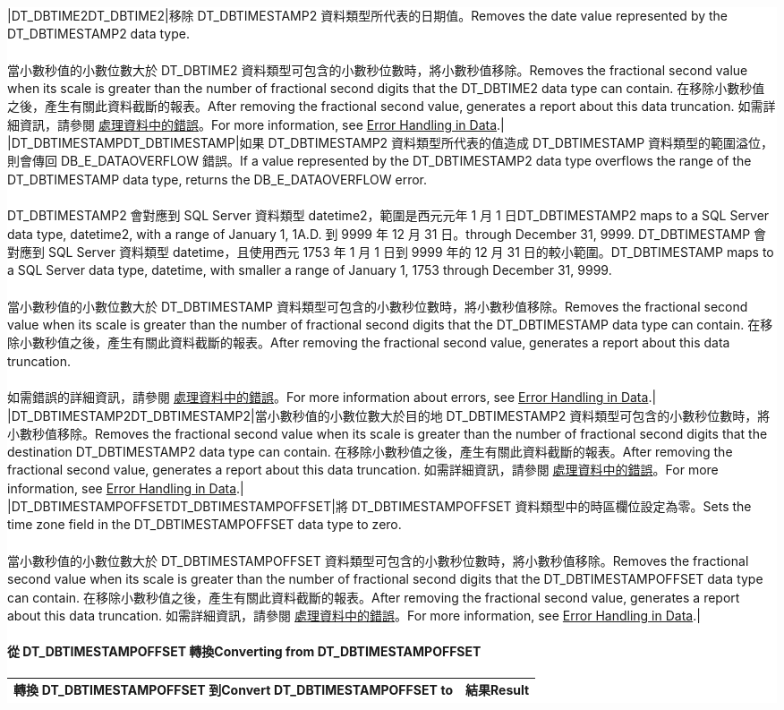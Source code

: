 |<span data-ttu-id="27a2b-420">DT_DBTIME2</span><span class="sxs-lookup"><span data-stu-id="27a2b-420">DT_DBTIME2</span></span>|<span data-ttu-id="27a2b-421">移除 DT_DBTIMESTAMP2 資料類型所代表的日期值。</span><span class="sxs-lookup"><span data-stu-id="27a2b-421">Removes the date value represented by the DT_DBTIMESTAMP2 data type.</span></span><br /><br /> <span data-ttu-id="27a2b-422">當小數秒值的小數位數大於 DT_DBTIME2 資料類型可包含的小數秒位數時，將小數秒值移除。</span><span class="sxs-lookup"><span data-stu-id="27a2b-422">Removes the fractional second value when its scale is greater than the number of fractional second digits that the DT_DBTIME2 data type can contain.</span></span> <span data-ttu-id="27a2b-423">在移除小數秒值之後，產生有關此資料截斷的報表。</span><span class="sxs-lookup"><span data-stu-id="27a2b-423">After removing the fractional second value, generates a report about this data truncation.</span></span> <span data-ttu-id="27a2b-424">如需詳細資訊，請參閱 [處理資料中的錯誤](error-handling-in-data.md)。</span><span class="sxs-lookup"><span data-stu-id="27a2b-424">For more information, see [Error Handling in Data](error-handling-in-data.md).</span></span>|  
|<span data-ttu-id="27a2b-425">DT_DBTIMESTAMP</span><span class="sxs-lookup"><span data-stu-id="27a2b-425">DT_DBTIMESTAMP</span></span>|<span data-ttu-id="27a2b-426">如果 DT_DBTIMESTAMP2 資料類型所代表的值造成 DT_DBTIMESTAMP 資料類型的範圍溢位，則會傳回 DB_E_DATAOVERFLOW 錯誤。</span><span class="sxs-lookup"><span data-stu-id="27a2b-426">If a value represented by the DT_DBTIMESTAMP2 data type overflows the range of the DT_DBTIMESTAMP data type, returns the DB_E_DATAOVERFLOW error.</span></span><br /><br /> <span data-ttu-id="27a2b-427">DT_DBTIMESTAMP2 會對應到 SQL Server 資料類型 datetime2，範圍是西元元年 1 月 1 日</span><span class="sxs-lookup"><span data-stu-id="27a2b-427">DT_DBTIMESTAMP2 maps to a SQL Server data type, datetime2, with a range of January 1, 1A.D.</span></span> <span data-ttu-id="27a2b-428">到 9999 年 12 月 31 日。</span><span class="sxs-lookup"><span data-stu-id="27a2b-428">through December 31, 9999.</span></span> <span data-ttu-id="27a2b-429">DT_DBTIMESTAMP 會對應到 SQL Server 資料類型 datetime，且使用西元 1753 年 1 月 1 日到 9999 年的 12 月 31 日的較小範圍。</span><span class="sxs-lookup"><span data-stu-id="27a2b-429">DT_DBTIMESTAMP maps to a SQL Server data type, datetime, with smaller a range of January 1, 1753 through December 31, 9999.</span></span><br /><br /> <span data-ttu-id="27a2b-430">當小數秒值的小數位數大於 DT_DBTIMESTAMP 資料類型可包含的小數秒位數時，將小數秒值移除。</span><span class="sxs-lookup"><span data-stu-id="27a2b-430">Removes the fractional second value when its scale is greater than the number of fractional second digits that the DT_DBTIMESTAMP data type can contain.</span></span> <span data-ttu-id="27a2b-431">在移除小數秒值之後，產生有關此資料截斷的報表。</span><span class="sxs-lookup"><span data-stu-id="27a2b-431">After removing the fractional second value, generates a report about this data truncation.</span></span><br /><br /> <span data-ttu-id="27a2b-432">如需錯誤的詳細資訊，請參閱 [處理資料中的錯誤](error-handling-in-data.md)。</span><span class="sxs-lookup"><span data-stu-id="27a2b-432">For more information about errors, see [Error Handling in Data](error-handling-in-data.md).</span></span>|  
|<span data-ttu-id="27a2b-433">DT_DBTIMESTAMP2</span><span class="sxs-lookup"><span data-stu-id="27a2b-433">DT_DBTIMESTAMP2</span></span>|<span data-ttu-id="27a2b-434">當小數秒值的小數位數大於目的地 DT_DBTIMESTAMP2 資料類型可包含的小數秒位數時，將小數秒值移除。</span><span class="sxs-lookup"><span data-stu-id="27a2b-434">Removes the fractional second value when its scale is greater than the number of fractional second digits that the destination DT_DBTIMESTAMP2 data type can contain.</span></span> <span data-ttu-id="27a2b-435">在移除小數秒值之後，產生有關此資料截斷的報表。</span><span class="sxs-lookup"><span data-stu-id="27a2b-435">After removing the fractional second value, generates a report about this data truncation.</span></span> <span data-ttu-id="27a2b-436">如需詳細資訊，請參閱 [處理資料中的錯誤](error-handling-in-data.md)。</span><span class="sxs-lookup"><span data-stu-id="27a2b-436">For more information, see [Error Handling in Data](error-handling-in-data.md).</span></span>|  
|<span data-ttu-id="27a2b-437">DT_DBTIMESTAMPOFFSET</span><span class="sxs-lookup"><span data-stu-id="27a2b-437">DT_DBTIMESTAMPOFFSET</span></span>|<span data-ttu-id="27a2b-438">將 DT_DBTIMESTAMPOFFSET 資料類型中的時區欄位設定為零。</span><span class="sxs-lookup"><span data-stu-id="27a2b-438">Sets the time zone field in the DT_DBTIMESTAMPOFFSET data type to zero.</span></span><br /><br /> <span data-ttu-id="27a2b-439">當小數秒值的小數位數大於 DT_DBTIMESTAMPOFFSET 資料類型可包含的小數秒位數時，將小數秒值移除。</span><span class="sxs-lookup"><span data-stu-id="27a2b-439">Removes the fractional second value when its scale is greater than the number of fractional second digits that the DT_DBTIMESTAMPOFFSET data type can contain.</span></span> <span data-ttu-id="27a2b-440">在移除小數秒值之後，產生有關此資料截斷的報表。</span><span class="sxs-lookup"><span data-stu-id="27a2b-440">After removing the fractional second value, generates a report about this data truncation.</span></span> <span data-ttu-id="27a2b-441">如需詳細資訊，請參閱 [處理資料中的錯誤](error-handling-in-data.md)。</span><span class="sxs-lookup"><span data-stu-id="27a2b-441">For more information, see [Error Handling in Data](error-handling-in-data.md).</span></span>|  
  
#### <a name="converting-from-dt_dbtimestampoffset"></a><span data-ttu-id="27a2b-442">從 DT_DBTIMESTAMPOFFSET 轉換</span><span class="sxs-lookup"><span data-stu-id="27a2b-442">Converting from DT_DBTIMESTAMPOFFSET</span></span>  
  
|<span data-ttu-id="27a2b-443">轉換 DT_DBTIMESTAMPOFFSET 到</span><span class="sxs-lookup"><span data-stu-id="27a2b-443">Convert DT_DBTIMESTAMPOFFSET to</span></span>|<span data-ttu-id="27a2b-444">結果</span><span class="sxs-lookup"><span data-stu-id="27a2b-444">Result</span></span>|  
|--------------------------------------|------------|  